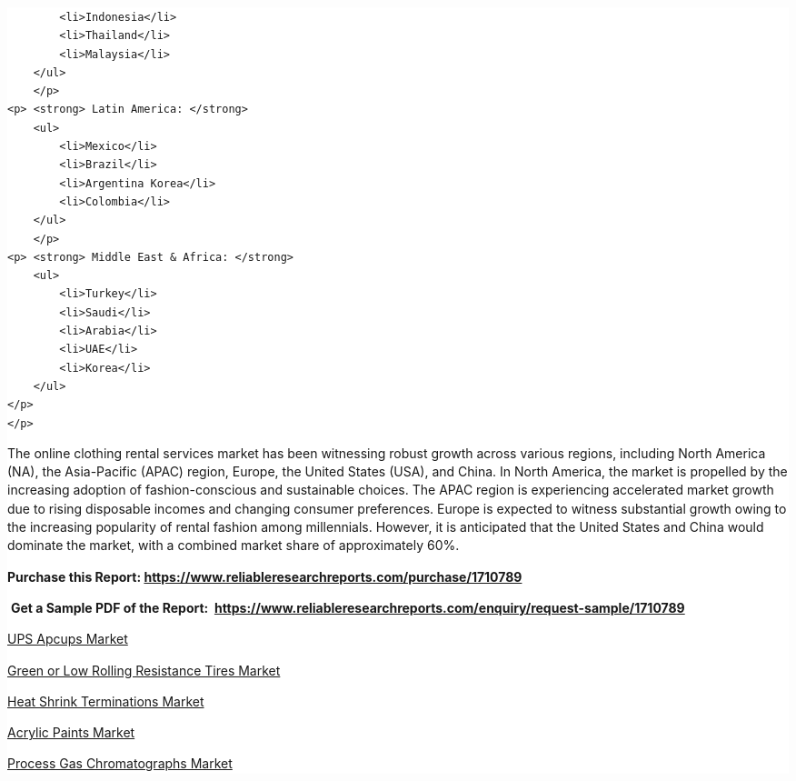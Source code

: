             <li>Indonesia</li>
            <li>Thailand</li>
            <li>Malaysia</li>
        </ul>
        </p> 
    <p> <strong> Latin America: </strong>
        <ul>
            <li>Mexico</li>
            <li>Brazil</li>
            <li>Argentina Korea</li>
            <li>Colombia</li>
        </ul>
        </p> 
    <p> <strong> Middle East & Africa: </strong>
        <ul>
            <li>Turkey</li>
            <li>Saudi</li>
            <li>Arabia</li>
            <li>UAE</li>
            <li>Korea</li>
        </ul>
    </p>
    </p>
<p><p>The online clothing rental services market has been witnessing robust growth across various regions, including North America (NA), the Asia-Pacific (APAC) region, Europe, the United States (USA), and China. In North America, the market is propelled by the increasing adoption of fashion-conscious and sustainable choices. The APAC region is experiencing accelerated market growth due to rising disposable incomes and changing consumer preferences. Europe is expected to witness substantial growth owing to the increasing popularity of rental fashion among millennials. However, it is anticipated that the United States and China would dominate the market, with a combined market share of approximately 60%.</p></p>
<p><strong>Purchase this Report: <a href="https://www.reliableresearchreports.com/purchase/1710789">https://www.reliableresearchreports.com/purchase/1710789</a></strong></p>
<p>&nbsp;<strong>Get a Sample PDF of the Report:&nbsp;&nbsp;<a href="https://www.reliableresearchreports.com/enquiry/request-sample/1710789">https://www.reliableresearchreports.com/enquiry/request-sample/1710789</a></strong></p>
<p><strong></strong></p>
<p><p><a href="https://medium.com/@lloydgrimes52/ups-apcups-market-the-key-to-successful-business-strategy-forecast-till-2030-1c93a5f680bb">UPS Apcups Market</a></p><p><a href="https://github.com/castoriffic/Market-Research-Report-List-1/blob/main/green-or-low-rolling-resistance-tires-market.md">Green or Low Rolling Resistance Tires Market</a></p><p><a href="https://issuu.com/reportprime-2/docs/heat-shrink-terminations-market-size-2030.pptx?fr=xKAE9_zU1NQ">Heat Shrink Terminations Market</a></p><p><a href="https://www.linkedin.com/pulse/acrylic-paints-market-insights-players-forecast-till-gwmpf/">Acrylic Paints Market</a></p><p><a href="https://medium.com/@roscoemayer1990/process-gas-chromatographs-market-analysis-its-cagr-market-segmentation-and-global-industry-84204ace19f2">Process Gas Chromatographs Market</a></p></p>